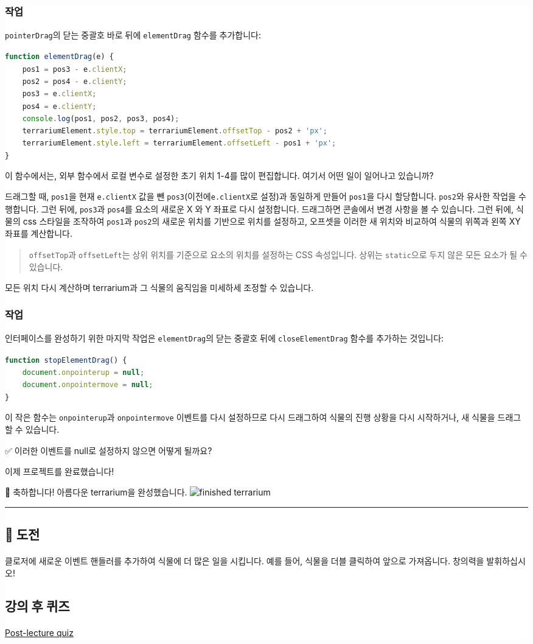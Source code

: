 ### 작업

`pointerDrag`의 닫는 중괄호 바로 뒤에 `elementDrag` 함수를 추가합니다:

```javascript
function elementDrag(e) {
	pos1 = pos3 - e.clientX;
	pos2 = pos4 - e.clientY;
	pos3 = e.clientX;
	pos4 = e.clientY;
	console.log(pos1, pos2, pos3, pos4);
	terrariumElement.style.top = terrariumElement.offsetTop - pos2 + 'px';
	terrariumElement.style.left = terrariumElement.offsetLeft - pos1 + 'px';
}
```
이 함수에서는, 외부 함수에서 로컬 변수로 설정한 초기 위치 1-4를 많이 편집합니다. 여기서 어떤 일이 일어나고 있습니까?

드래그할 때, `pos1`을 현재 `e.clientX` 값을 뺀 `pos3`(이전에`e.clientX`로 설정)과 동일하게 만들어 `pos1`을 다시 할당합니다. `pos2`와 유사한 작업을 수행합니다. 그런 뒤에, `pos3`과 `pos4`를 요소의 새로운 X 와 Y 좌표로 다시 설정합니다. 드래그하면 콘솔에서 변경 사항을 볼 수 있습니다. 그런 뒤에, 식물의 css 스타일을 조작하여 `pos1`과 `pos2`의 새로운 위치를 기반으로 위치를 설정하고, 오프셋을 이러한 새 위치와 비교하여 식물의 위쪽과 왼쪽 XY 좌표를 계산합니다.

> `offsetTop`과 `offsetLeft`는 상위 위치를 기준으로 요소의 위치를 설정하는 CSS 속성입니다. 상위는 `static`으로 두지 않은 모든 요소가 될 수 있습니다. 

모든 위치 다시 계산하며 terrarium과 그 식물의 움직임을 미세하세 조정할 수 있습니다.

### 작업 

인터페이스를 완성하기 위한 마지막 작업은 `elementDrag`의 닫는 중괄호 뒤에 `closeElementDrag` 함수를 추가하는 것입니다:

```javascript
function stopElementDrag() {
	document.onpointerup = null;
	document.onpointermove = null;
}
```

이 작은 함수는 `onpointerup`과 `onpointermove` 이벤트를 다시 설정하므로 다시 드래그하여 식물의 진행 상황을 다시 시작하거나, 새 식물을 드래그할 수 있습니다.

✅ 이러한 이벤트를 null로 설정하지 않으면 어떻게 될까요?

이제 프로젝트를 완료했습니다!

🥇 축하합니다! 아름다운 terrarium을 완성했습니다. ![finished terrarium](.././images/terrarium-final.png)

---

## 🚀 도전

클로저에 새로운 이벤트 핸들러를 추가하여 식물에 더 많은 일을 시킵니다. 예를 들어, 식물을 더블 클릭하여 앞으로 가져옵니다. 창의력을 발휘하십시오!

## 강의 후 퀴즈

[Post-lecture quiz](https://happy-mud-02d95f10f.azurestaticapps.net/quiz/20?loc=ko)
